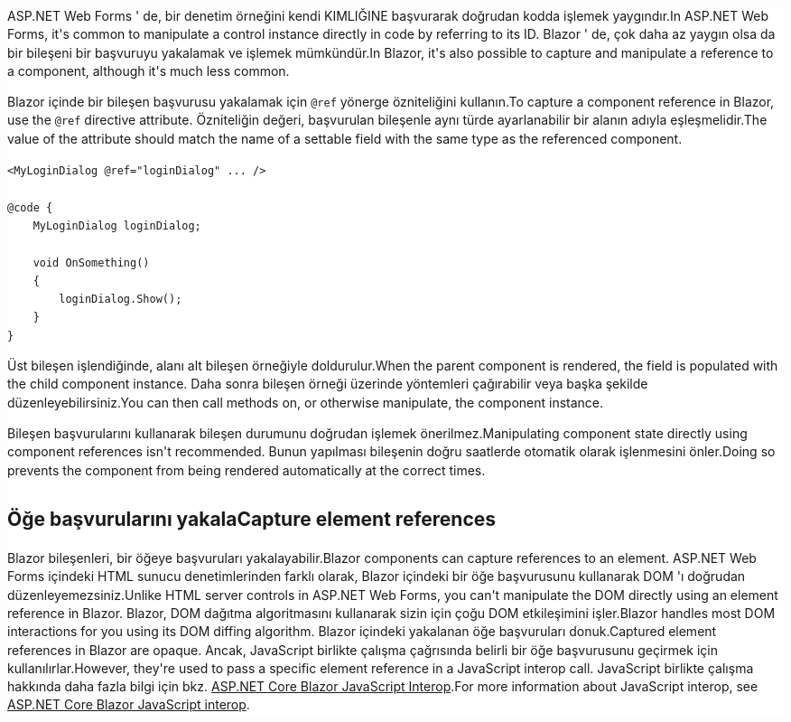 <span data-ttu-id="f05a3-284">ASP.NET Web Forms ' de, bir denetim örneğini kendi KIMLIĞINE başvurarak doğrudan kodda işlemek yaygındır.</span><span class="sxs-lookup"><span data-stu-id="f05a3-284">In ASP.NET Web Forms, it's common to manipulate a control instance directly in code by referring to its ID.</span></span> <span data-ttu-id="f05a3-285">Blazor ' de, çok daha az yaygın olsa da bir bileşeni bir başvuruyu yakalamak ve işlemek mümkündür.</span><span class="sxs-lookup"><span data-stu-id="f05a3-285">In Blazor, it's also possible to capture and manipulate a reference to a component, although it's much less common.</span></span>

<span data-ttu-id="f05a3-286">Blazor içinde bir bileşen başvurusu yakalamak için `@ref` yönerge özniteliğini kullanın.</span><span class="sxs-lookup"><span data-stu-id="f05a3-286">To capture a component reference in Blazor, use the `@ref` directive attribute.</span></span> <span data-ttu-id="f05a3-287">Özniteliğin değeri, başvurulan bileşenle aynı türde ayarlanabilir bir alanın adıyla eşleşmelidir.</span><span class="sxs-lookup"><span data-stu-id="f05a3-287">The value of the attribute should match the name of a settable field with the same type as the referenced component.</span></span>

```razor
<MyLoginDialog @ref="loginDialog" ... />

@code {
    MyLoginDialog loginDialog;

    void OnSomething()
    {
        loginDialog.Show();
    }
}
```

<span data-ttu-id="f05a3-288">Üst bileşen işlendiğinde, alanı alt bileşen örneğiyle doldurulur.</span><span class="sxs-lookup"><span data-stu-id="f05a3-288">When the parent component is rendered, the field is populated with the child component instance.</span></span> <span data-ttu-id="f05a3-289">Daha sonra bileşen örneği üzerinde yöntemleri çağırabilir veya başka şekilde düzenleyebilirsiniz.</span><span class="sxs-lookup"><span data-stu-id="f05a3-289">You can then call methods on, or otherwise manipulate, the component instance.</span></span>

<span data-ttu-id="f05a3-290">Bileşen başvurularını kullanarak bileşen durumunu doğrudan işlemek önerilmez.</span><span class="sxs-lookup"><span data-stu-id="f05a3-290">Manipulating component state directly using component references isn't recommended.</span></span> <span data-ttu-id="f05a3-291">Bunun yapılması bileşenin doğru saatlerde otomatik olarak işlenmesini önler.</span><span class="sxs-lookup"><span data-stu-id="f05a3-291">Doing so prevents the component from being rendered automatically at the correct times.</span></span>

## <a name="capture-element-references"></a><span data-ttu-id="f05a3-292">Öğe başvurularını yakala</span><span class="sxs-lookup"><span data-stu-id="f05a3-292">Capture element references</span></span>

<span data-ttu-id="f05a3-293">Blazor bileşenleri, bir öğeye başvuruları yakalayabilir.</span><span class="sxs-lookup"><span data-stu-id="f05a3-293">Blazor components can capture references to an element.</span></span> <span data-ttu-id="f05a3-294">ASP.NET Web Forms içindeki HTML sunucu denetimlerinden farklı olarak, Blazor içindeki bir öğe başvurusunu kullanarak DOM 'ı doğrudan düzenleyemezsiniz.</span><span class="sxs-lookup"><span data-stu-id="f05a3-294">Unlike HTML server controls in ASP.NET Web Forms, you can't manipulate the DOM directly using an element reference in Blazor.</span></span> <span data-ttu-id="f05a3-295">Blazor, DOM dağıtma algoritmasını kullanarak sizin için çoğu DOM etkileşimini işler.</span><span class="sxs-lookup"><span data-stu-id="f05a3-295">Blazor handles most DOM interactions for you using its DOM diffing algorithm.</span></span> <span data-ttu-id="f05a3-296">Blazor içindeki yakalanan öğe başvuruları donuk.</span><span class="sxs-lookup"><span data-stu-id="f05a3-296">Captured element references in Blazor are opaque.</span></span> <span data-ttu-id="f05a3-297">Ancak, JavaScript birlikte çalışma çağrısında belirli bir öğe başvurusunu geçirmek için kullanılırlar.</span><span class="sxs-lookup"><span data-stu-id="f05a3-297">However, they're used to pass a specific element reference in a JavaScript interop call.</span></span> <span data-ttu-id="f05a3-298">JavaScript birlikte çalışma hakkında daha fazla bilgi için bkz. [ASP.NET Core Blazor JavaScript Interop](/aspnet/core/blazor/javascript-interop).</span><span class="sxs-lookup"><span data-stu-id="f05a3-298">For more information about JavaScript interop, see [ASP.NET Core Blazor JavaScript interop](/aspnet/core/blazor/javascript-interop).</span></span>
